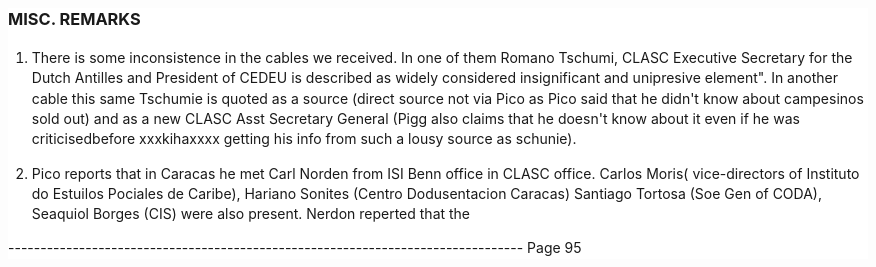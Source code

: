 ### MISC. REMARKS

1. There is some inconsistence in the cables we received. In one of them Romano Tschumi, CLASC Executive Secretary for the Dutch Antilles and President of CEDEU is described as widely considered insignificant and unipresive element". In another cable this same Tschumie is quoted as a source (direct source not via Pico as Pico said that he didn't know about campesinos sold out) and as a new CLASC Asst Secretary General (Pigg also claims that he doesn't know about it even if he was criticisedbefore xxxkihaxxxx getting his info from such a lousy source as schunie).

2. Pico reports that in Caracas he met Carl Norden from ISI Benn office in CLASC office. Carlos Moris( vice-directors of Instituto do Estuilos Pociales de Caribe), Hariano Sonites (Centro Dodusentacion Caracas) Santiago Tortosa (Soe Gen of CODA), Seaquiol Borges (CIS) were also present. Nerdon reperted that the


-------------------------------------------------------------------------------- Page 95

